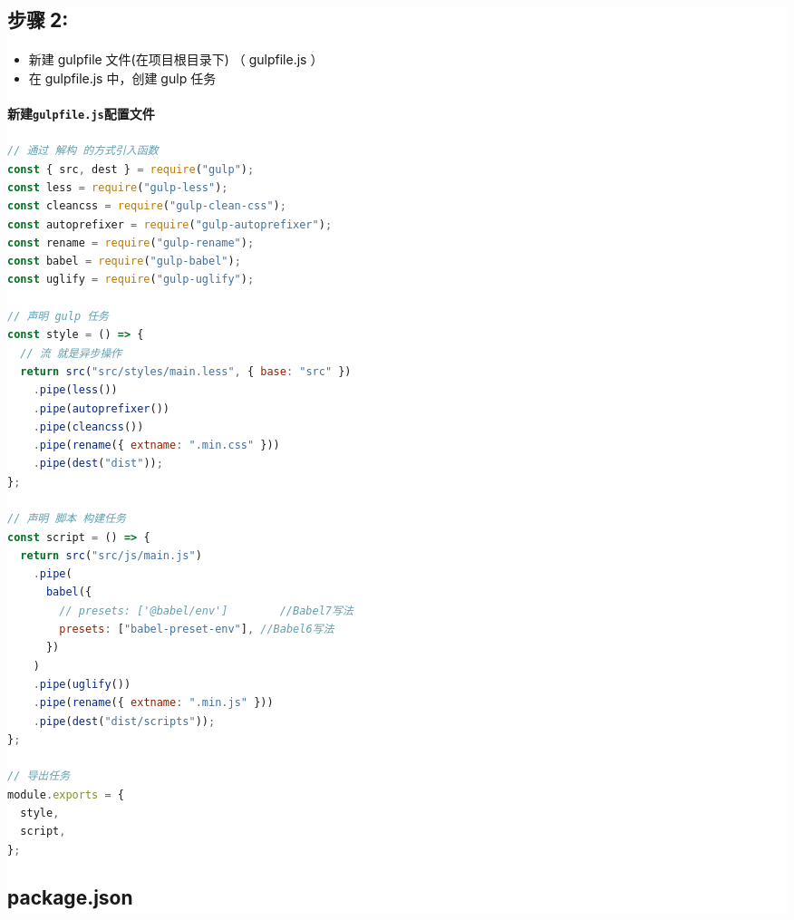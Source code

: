 ## 步骤 2:

- 新建 gulpfile 文件(在项目根目录下) （ gulpfile.js ）
- 在 gulpfile.js 中，创建 gulp 任务

#### 新建`gulpfile.js`配置文件

```js
// 通过 解构 的方式引入函数
const { src, dest } = require("gulp");
const less = require("gulp-less");
const cleancss = require("gulp-clean-css");
const autoprefixer = require("gulp-autoprefixer");
const rename = require("gulp-rename");
const babel = require("gulp-babel");
const uglify = require("gulp-uglify");

// 声明 gulp 任务
const style = () => {
  // 流 就是异步操作
  return src("src/styles/main.less", { base: "src" })
    .pipe(less())
    .pipe(autoprefixer())
    .pipe(cleancss())
    .pipe(rename({ extname: ".min.css" }))
    .pipe(dest("dist"));
};

// 声明 脚本 构建任务
const script = () => {
  return src("src/js/main.js")
    .pipe(
      babel({
        // presets: ['@babel/env']        //Babel7写法
        presets: ["babel-preset-env"], //Babel6写法
      })
    )
    .pipe(uglify())
    .pipe(rename({ extname: ".min.js" }))
    .pipe(dest("dist/scripts"));
};

// 导出任务
module.exports = {
  style,
  script,
};
```

## package.json
